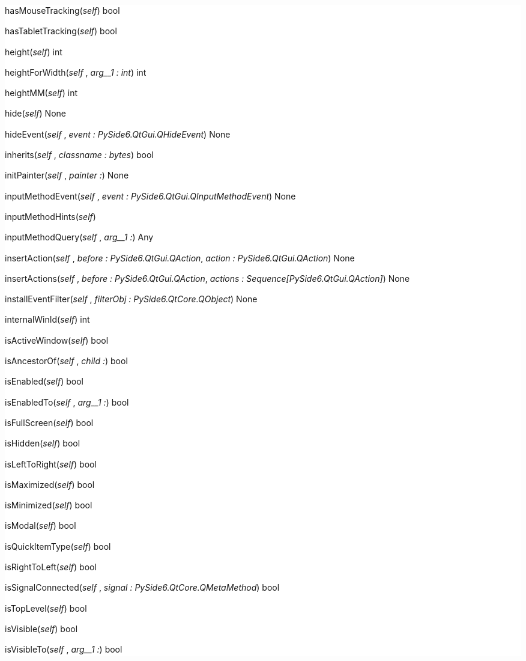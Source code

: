 hasMouseTracking(_self_)  bool

hasTabletTracking(_self_)  bool

height(_self_)  int

heightForWidth(_self_ , _arg__1 : int_)  int

heightMM(_self_)  int

hide(_self_)  None

hideEvent(_self_ , _event : PySide6.QtGui.QHideEvent_)  None

inherits(_self_ , _classname : bytes_)  bool

initPainter(_self_ , _painter :_)  None

inputMethodEvent(_self_ , _event : PySide6.QtGui.QInputMethodEvent_)  None

inputMethodHints(_self_)

inputMethodQuery(_self_ , _arg__1 :_)  Any

insertAction(_self_ , _before : PySide6.QtGui.QAction_, _action : PySide6.QtGui.QAction_)  None

insertActions(_self_ , _before : PySide6.QtGui.QAction_, _actions : Sequence[PySide6.QtGui.QAction]_)  None

installEventFilter(_self_ , _filterObj : PySide6.QtCore.QObject_)  None

internalWinId(_self_)  int

isActiveWindow(_self_)  bool

isAncestorOf(_self_ , _child :_)  bool

isEnabled(_self_)  bool

isEnabledTo(_self_ , _arg__1 :_)  bool

isFullScreen(_self_)  bool

isHidden(_self_)  bool

isLeftToRight(_self_)  bool

isMaximized(_self_)  bool

isMinimized(_self_)  bool

isModal(_self_)  bool

isQuickItemType(_self_)  bool

isRightToLeft(_self_)  bool

isSignalConnected(_self_ , _signal : PySide6.QtCore.QMetaMethod_)  bool

isTopLevel(_self_)  bool

isVisible(_self_)  bool

isVisibleTo(_self_ , _arg__1 :_)  bool
